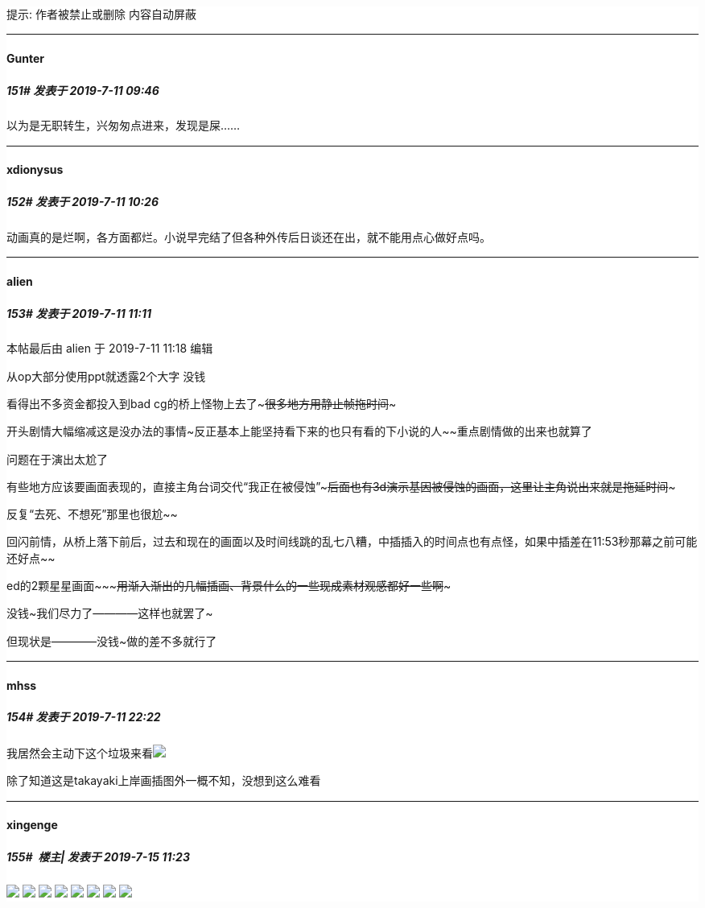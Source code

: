 提示: 作者被禁止或删除 内容自动屏蔽

*****

####  Gunter  
##### 151#       发表于 2019-7-11 09:46

以为是无职转生，兴匆匆点进来，发现是屎……

*****

####  xdionysus  
##### 152#       发表于 2019-7-11 10:26

动画真的是烂啊，各方面都烂。小说早完结了但各种外传后日谈还在出，就不能用点心做好点吗。

*****

####  alien  
##### 153#       发表于 2019-7-11 11:11

 本帖最后由 alien 于 2019-7-11 11:18 编辑 

从op大部分使用ppt就透露2个大字 没钱

看得出不多资金都投入到bad cg的桥上怪物上去了~~~很多地方用静止帧拖时间~~~

开头剧情大幅缩减这是没办法的事情~反正基本上能坚持看下来的也只有看的下小说的人~~重点剧情做的出来也就算了

问题在于演出太尬了

有些地方应该要画面表现的，直接主角台词交代“我正在被侵蚀”~~~后面也有3d演示基因被侵蚀的画面，这里让主角说出来就是拖延时间~~~

反复“去死、不想死”那里也很尬~~

回闪前情，从桥上落下前后，过去和现在的画面以及时间线跳的乱七八糟，中插插入的时间点也有点怪，如果中插差在11:53秒那幕之前可能还好点~~

ed的2颗星星画面~~~~~用渐入渐出的几幅插画、背景什么的一些现成素材观感都好一些啊~~~

没钱~我们尽力了————这样也就罢了~

但现状是————没钱~做的差不多就行了

*****

####  mhss  
##### 154#       发表于 2019-7-11 22:22

我居然会主动下这个垃圾来看<img src="https://static.saraba1st.com/image/smiley/face2017/001.png" referrerpolicy="no-referrer">

除了知道这是takayaki上岸画插图外一概不知，没想到这么难看

*****

####  xingenge  
##### 155#         楼主| 发表于 2019-7-15 11:23

<img src="http://wx2.sinaimg.cn/large/740ca5e5gy1g50cguhtd1j20my0cwdh5.jpg" referrerpolicy="no-referrer">
<img src="http://wx1.sinaimg.cn/large/740ca5e5gy1g50cguu3n6j20my0cwabb.jpg" referrerpolicy="no-referrer">
<img src="http://wx2.sinaimg.cn/large/740ca5e5gy1g50cgvt7i1j20my0cwach.jpg" referrerpolicy="no-referrer">
<img src="http://wx2.sinaimg.cn/large/740ca5e5gy1g50cgw9jzpj20my0cwgmw.jpg" referrerpolicy="no-referrer">
<img src="http://wx4.sinaimg.cn/large/740ca5e5gy1g50cgx1nloj20my0cwta0.jpg" referrerpolicy="no-referrer">
<img src="http://wx3.sinaimg.cn/large/740ca5e5gy1g50cgxf3jjj20my0cwgn0.jpg" referrerpolicy="no-referrer">
<img src="http://wx2.sinaimg.cn/large/740ca5e5gy1g50cgxt1roj20my0cwdhr.jpg" referrerpolicy="no-referrer">
<img src="http://wx1.sinaimg.cn/large/740ca5e5gy1g50cgy46rjj20my0cwjth.jpg" referrerpolicy="no-referrer">
